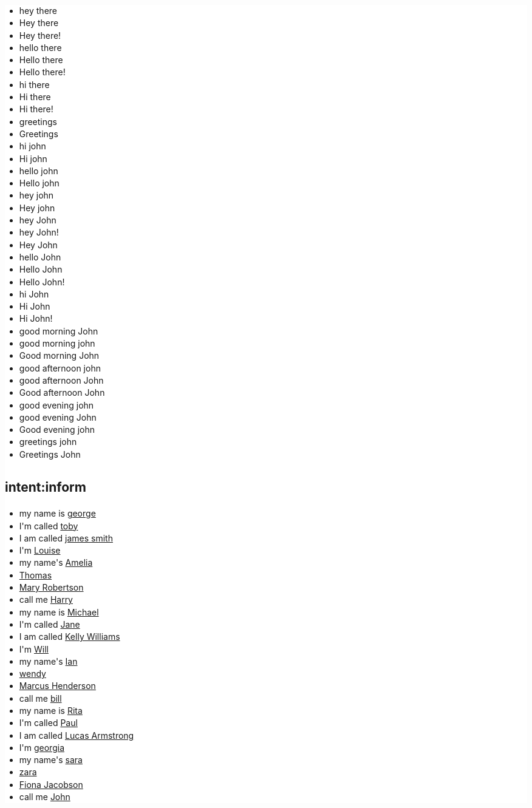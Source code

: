 - hey there
- Hey there
- Hey there!
- hello there
- Hello there
- Hello there!
- hi there
- Hi there
- Hi there!
- greetings
- Greetings
- hi john
- Hi john
- hello john
- Hello john
- hey john
- Hey john
- hey John
- hey John!
- Hey John
- hello John
- Hello John
- Hello John!
- hi John
- Hi John
- Hi John!
- good morning John
- good morning john
- Good morning John
- good afternoon john
- good afternoon John
- Good afternoon John
- good evening john
- good evening John
- Good evening john
- greetings john
- Greetings John

## intent:inform
- my name is [george](name)
- I'm called [toby](name)
- I am called [james smith](name)
- I'm [Louise](name)
- my name's [Amelia](name)
- [Thomas](name)
- [Mary Robertson](name)
- call me [Harry](name)
- my name is [Michael](name)
- I'm called [Jane](name)
- I am called [Kelly Williams](name)
- I'm [Will](name)
- my name's [Ian](name)
- [wendy](name)
- [Marcus Henderson](name)
- call me [bill](name)
- my name is [Rita](name)
- I'm called [Paul](name)
- I am called [Lucas Armstrong](name)
- I'm [georgia](name)
- my name's [sara](name)
- [zara](name)
- [Fiona Jacobson](name)
- call me [John](name)